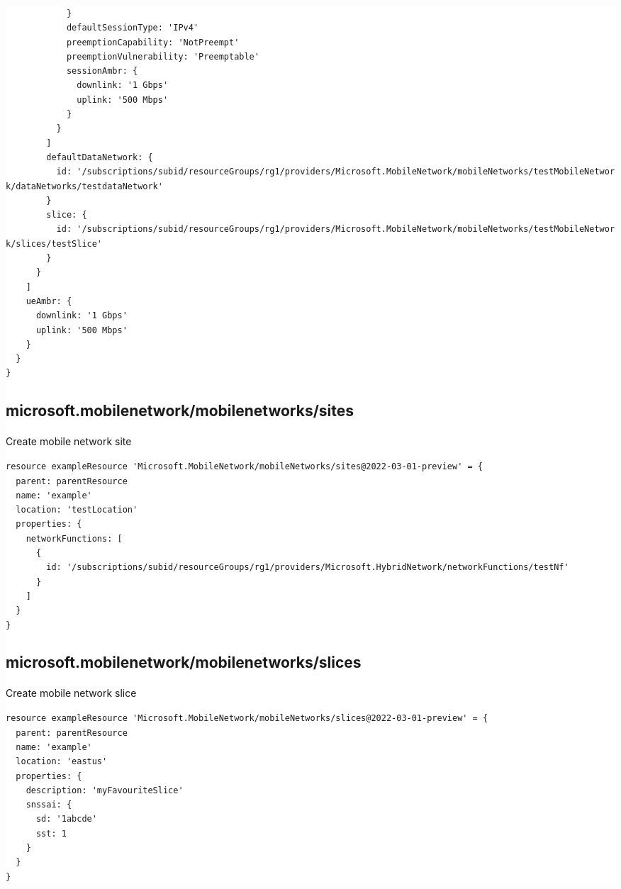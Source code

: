 ```bicep
            }
            defaultSessionType: 'IPv4'
            preemptionCapability: 'NotPreempt'
            preemptionVulnerability: 'Preemptable'
            sessionAmbr: {
              downlink: '1 Gbps'
              uplink: '500 Mbps'
            }
          }
        ]
        defaultDataNetwork: {
          id: '/subscriptions/subid/resourceGroups/rg1/providers/Microsoft.MobileNetwork/mobileNetworks/testMobileNetwork/dataNetworks/testdataNetwork'
        }
        slice: {
          id: '/subscriptions/subid/resourceGroups/rg1/providers/Microsoft.MobileNetwork/mobileNetworks/testMobileNetwork/slices/testSlice'
        }
      }
    ]
    ueAmbr: {
      downlink: '1 Gbps'
      uplink: '500 Mbps'
    }
  }
}
```

## microsoft.mobilenetwork/mobilenetworks/sites

Create mobile network site
```bicep
resource exampleResource 'Microsoft.MobileNetwork/mobileNetworks/sites@2022-03-01-preview' = {
  parent: parentResource 
  name: 'example'
  location: 'testLocation'
  properties: {
    networkFunctions: [
      {
        id: '/subscriptions/subid/resourceGroups/rg1/providers/Microsoft.HybridNetwork/networkFunctions/testNf'
      }
    ]
  }
}
```

## microsoft.mobilenetwork/mobilenetworks/slices

Create mobile network slice
```bicep
resource exampleResource 'Microsoft.MobileNetwork/mobileNetworks/slices@2022-03-01-preview' = {
  parent: parentResource 
  name: 'example'
  location: 'eastus'
  properties: {
    description: 'myFavouriteSlice'
    snssai: {
      sd: '1abcde'
      sst: 1
    }
  }
}
```